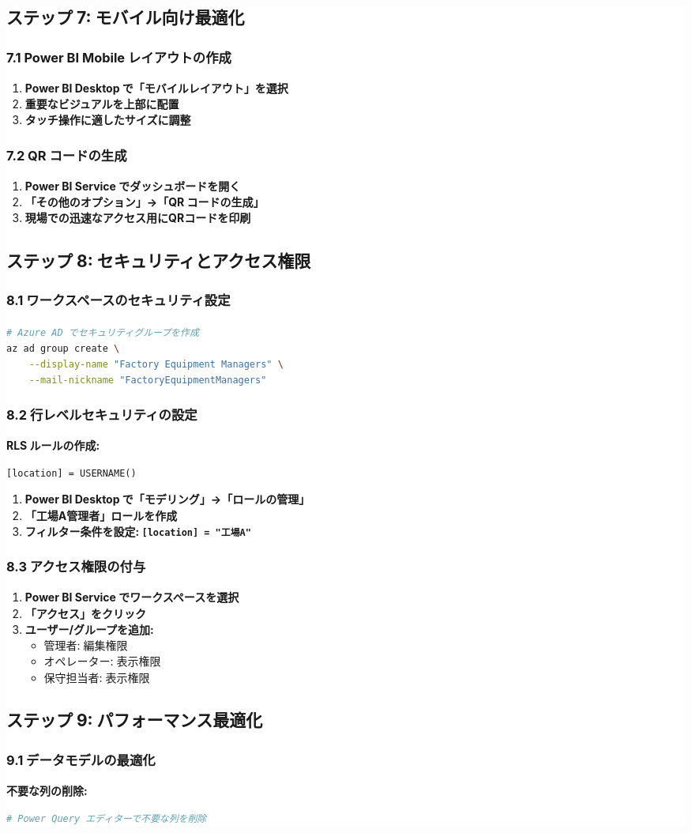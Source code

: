 ## ステップ 7: モバイル向け最適化

### 7.1 Power BI Mobile レイアウトの作成

1. **Power BI Desktop で「モバイルレイアウト」を選択**
2. **重要なビジュアルを上部に配置**
3. **タッチ操作に適したサイズに調整**

### 7.2 QR コードの生成

1. **Power BI Service でダッシュボードを開く**
2. **「その他のオプション」→「QR コードの生成」**
3. **現場での迅速なアクセス用にQRコードを印刷**

## ステップ 8: セキュリティとアクセス権限

### 8.1 ワークスペースのセキュリティ設定

```bash
# Azure AD でセキュリティグループを作成
az ad group create \
    --display-name "Factory Equipment Managers" \
    --mail-nickname "FactoryEquipmentManagers"
```

### 8.2 行レベルセキュリティの設定

**RLS ルールの作成:**
```dax
[location] = USERNAME()
```

1. **Power BI Desktop で「モデリング」→「ロールの管理」**
2. **「工場A管理者」ロールを作成**
3. **フィルター条件を設定: `[location] = "工場A"`**

### 8.3 アクセス権限の付与

1. **Power BI Service でワークスペースを選択**
2. **「アクセス」をクリック**
3. **ユーザー/グループを追加:**
   - 管理者: 編集権限
   - オペレーター: 表示権限
   - 保守担当者: 表示権限

## ステップ 9: パフォーマンス最適化

### 9.1 データモデルの最適化

**不要な列の削除:**
```bash
# Power Query エディターで不要な列を削除
```

